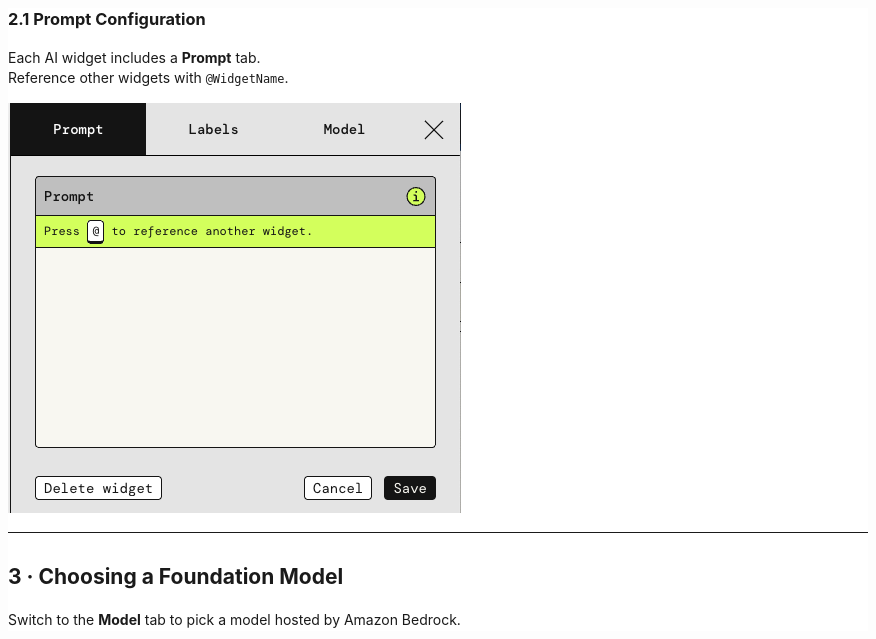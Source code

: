 
### 2.1 Prompt Configuration

Each AI widget includes a **Prompt** tab.  
Reference other widgets with `@WidgetName`.

![Prompt editor](./images/15-prompt-widgetgeneration.png)

---

## 3 · Choosing a Foundation Model

Switch to the **Model** tab to pick a model hosted by Amazon Bedrock.
